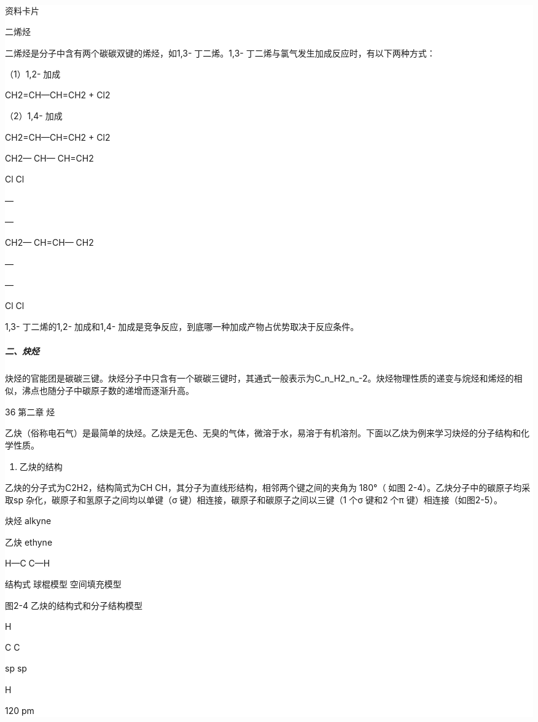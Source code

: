 资料卡片

二烯烃

二烯烃是分子中含有两个碳碳双键的烯烃，如1,3- 丁二烯。1,3- 丁二烯与氯气发生加成反应时，有以下两种方式：

（1）1,2- 加成

CH2=CH—CH=CH2 + Cl2

（2）1,4- 加成

CH2=CH—CH=CH2 + Cl2

CH2— CH— CH=CH2

Cl Cl

—

—

CH2— CH=CH— CH2

—

—

Cl Cl

1,3- 丁二烯的1,2- 加成和1,4- 加成是竞争反应，到底哪一种加成产物占优势取决于反应条件。

##### 二、炔烃

炔烃的官能团是碳碳三键。炔烃分子中只含有一个碳碳三键时，其通式一般表示为C_n_H2_n_-2。炔烃物理性质的递变与烷烃和烯烃的相似，沸点也随分子中碳原子数的递增而逐渐升高。

36 第二章 烃

乙炔（俗称电石气）是最简单的炔烃。乙炔是无色、无臭的气体，微溶于水，易溶于有机溶剂。下面以乙炔为例来学习炔烃的分子结构和化学性质。

1. 乙炔的结构

乙炔的分子式为C2H2，结构简式为CH CH，其分子为直线形结构，相邻两个键之间的夹角为 180°（ 如图 2-4）。乙炔分子中的碳原子均采取sp 杂化，碳原子和氢原子之间均以单键（σ 键）相连接，碳原子和碳原子之间以三键（1 个σ 键和2 个π 键）相连接（如图2-5）。

炔烃 alkyne

乙炔 ethyne

H—C C—H

结构式 球棍模型 空间填充模型

图2-4 乙炔的结构式和分子结构模型

H

C C

sp sp

H

120 pm
